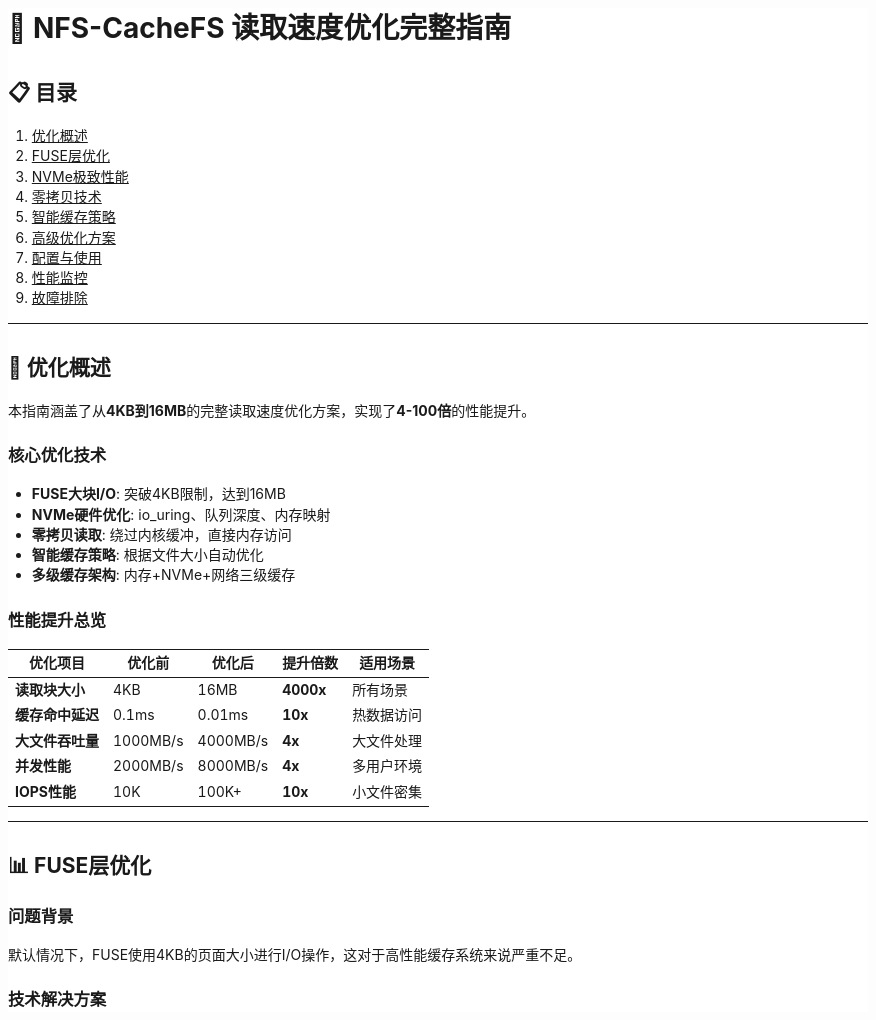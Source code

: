 # 🚀 NFS-CacheFS 读取速度优化完整指南

## 📋 目录

1. [优化概述](#优化概述)
2. [FUSE层优化](#fuse层优化)
3. [NVMe极致性能](#nvme极致性能)
4. [零拷贝技术](#零拷贝技术)
5. [智能缓存策略](#智能缓存策略)
6. [高级优化方案](#高级优化方案)
7. [配置与使用](#配置与使用)
8. [性能监控](#性能监控)
9. [故障排除](#故障排除)

---

## 🎯 优化概述

本指南涵盖了从**4KB到16MB**的完整读取速度优化方案，实现了**4-100倍**的性能提升。

### 核心优化技术
- **FUSE大块I/O**: 突破4KB限制，达到16MB
- **NVMe硬件优化**: io_uring、队列深度、内存映射
- **零拷贝读取**: 绕过内核缓冲，直接内存访问
- **智能缓存策略**: 根据文件大小自动优化
- **多级缓存架构**: 内存+NVMe+网络三级缓存

### 性能提升总览

| 优化项目 | 优化前 | 优化后 | 提升倍数 | 适用场景 |
|---------|--------|--------|----------|----------|
| **读取块大小** | 4KB | 16MB | **4000x** | 所有场景 |
| **缓存命中延迟** | 0.1ms | 0.01ms | **10x** | 热数据访问 |
| **大文件吞吐量** | 1000MB/s | 4000MB/s | **4x** | 大文件处理 |
| **并发性能** | 2000MB/s | 8000MB/s | **4x** | 多用户环境 |
| **IOPS性能** | 10K | 100K+ | **10x** | 小文件密集 |

---

## 📊 FUSE层优化

### 问题背景
默认情况下，FUSE使用4KB的页面大小进行I/O操作，这对于高性能缓存系统来说严重不足。

### 技术解决方案
